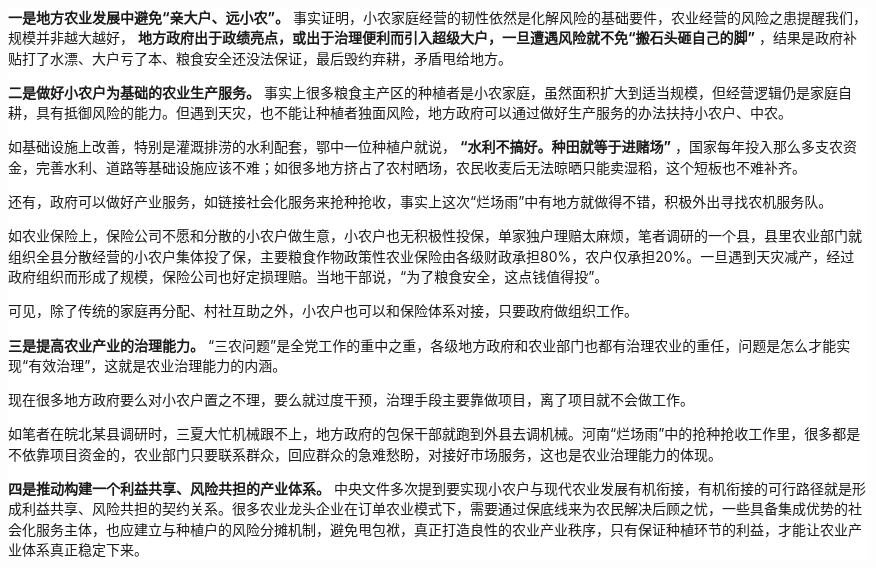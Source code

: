 **一是地方农业发展中避免“亲大户、远小农”。** 事实证明，小农家庭经营的韧性依然是化解风险的基础要件，农业经营的风险之患提醒我们，规模并非越大越好，
**地方政府出于政绩亮点，或出于治理便利而引入超级大户，一旦遭遇风险就不免“搬石头砸自己的脚”**
，结果是政府补贴打了水漂、大户亏了本、粮食安全还没法保证，最后毁约弃耕，矛盾甩给地方。

**二是做好小农户为基础的农业生产服务。**
事实上很多粮食主产区的种植者是小农家庭，虽然面积扩大到适当规模，但经营逻辑仍是家庭自耕，具有抵御风险的能力。但遇到天灾，也不能让种植者独面风险，地方政府可以通过做好生产服务的办法扶持小农户、中农。

如基础设施上改善，特别是灌溉排涝的水利配套，鄂中一位种植户就说， **“水利不搞好。种田就等于进赌场”**
，国家每年投入那么多支农资金，完善水利、道路等基础设施应该不难；如很多地方挤占了农村晒场，农民收麦后无法晾晒只能卖湿稻，这个短板也不难补齐。

还有，政府可以做好产业服务，如链接社会化服务来抢种抢收，事实上这次“烂场雨”中有地方就做得不错，积极外出寻找农机服务队。

如农业保险上，保险公司不愿和分散的小农户做生意，小农户也无积极性投保，单家独户理赔太麻烦，笔者调研的一个县，县里农业部门就组织全县分散经营的小农户集体投了保，主要粮食作物政策性农业保险由各级财政承担80%，农户仅承担20%。一旦遇到天灾减产，经过政府组织而形成了规模，保险公司也好定损理赔。当地干部说，“为了粮食安全，这点钱值得投”。

可见，除了传统的家庭再分配、村社互助之外，小农户也可以和保险体系对接，只要政府做组织工作。

**三是提高农业产业的治理能力。**
“三农问题”是全党工作的重中之重，各级地方政府和农业部门也都有治理农业的重任，问题是怎么才能实现“有效治理”，这就是农业治理能力的内涵。

现在很多地方政府要么对小农户置之不理，要么就过度干预，治理手段主要靠做项目，离了项目就不会做工作。

如笔者在皖北某县调研时，三夏大忙机械跟不上，地方政府的包保干部就跑到外县去调机械。河南“烂场雨”中的抢种抢收工作里，很多都是不依靠项目资金的，农业部门只要联系群众，回应群众的急难愁盼，对接好市场服务，这也是农业治理能力的体现。

**四是推动构建一个利益共享、风险共担的产业体系。**
中央文件多次提到要实现小农户与现代农业发展有机衔接，有机衔接的可行路径就是形成利益共享、风险共担的契约关系。很多农业龙头企业在订单农业模式下，需要通过保底线来为农民解决后顾之忧，一些具备集成优势的社会化服务主体，也应建立与种植户的风险分摊机制，避免甩包袱，真正打造良性的农业产业秩序，只有保证种植环节的利益，才能让农业产业体系真正稳定下来。

